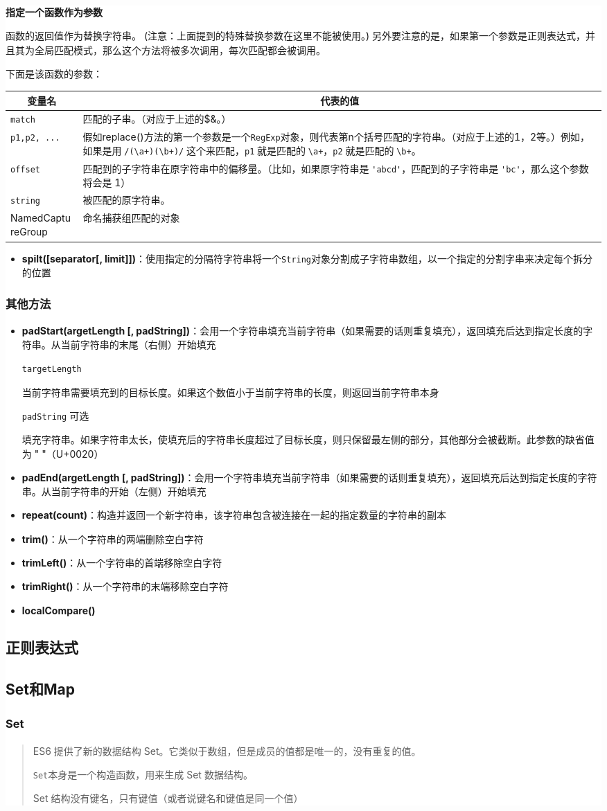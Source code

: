   **指定一个函数作为参数**

  函数的返回值作为替换字符串。 (注意：上面提到的特殊替换参数在这里不能被使用。) 另外要注意的是，如果第一个参数是正则表达式，并且其为全局匹配模式，那么这个方法将被多次调用，每次匹配都会被调用。

  下面是该函数的参数：

  | 变量名            | 代表的值                                                     |
  | ----------------- | ------------------------------------------------------------ |
  | `match`           | 匹配的子串。（对应于上述的$&。）                             |
  | `p1,p2, ...`      | 假如replace()方法的第一个参数是一个`RegExp`对象，则代表第n个括号匹配的字符串。（对应于上述的$1，$2等。）例如，如果是用 `/(\a+)(\b+)/` 这个来匹配，`p1` 就是匹配的 `\a+`，`p2` 就是匹配的 `\b+`。 |
  | `offset`          | 匹配到的子字符串在原字符串中的偏移量。（比如，如果原字符串是 `'abcd'`，匹配到的子字符串是 `'bc'`，那么这个参数将会是 1） |
  | `string`          | 被匹配的原字符串。                                           |
  | NamedCaptureGroup | 命名捕获组匹配的对象                                         |

+ **spilt([separator[, limit]])**：使用指定的分隔符字符串将一个`String`对象分割成子字符串数组，以一个指定的分割字串来决定每个拆分的位置



### 其他方法

+ **padStart(argetLength [, padString])**：会用一个字符串填充当前字符串（如果需要的话则重复填充），返回填充后达到指定长度的字符串。从当前字符串的末尾（右侧）开始填充

  `targetLength`

  当前字符串需要填充到的目标长度。如果这个数值小于当前字符串的长度，则返回当前字符串本身

  `padString` 可选

  填充字符串。如果字符串太长，使填充后的字符串长度超过了目标长度，则只保留最左侧的部分，其他部分会被截断。此参数的缺省值为 " "（U+0020）

+ **padEnd(argetLength [, padString])**：会用一个字符串填充当前字符串（如果需要的话则重复填充），返回填充后达到指定长度的字符串。从当前字符串的开始（左侧）开始填充

+ **repeat(count)**：构造并返回一个新字符串，该字符串包含被连接在一起的指定数量的字符串的副本

+ **trim()**：从一个字符串的两端删除空白字符

+ **trimLeft()**：从一个字符串的首端移除空白字符

+ **trimRight()**：从一个字符串的末端移除空白字符

+ **localCompare()**



## 正则表达式





## Set和Map

### Set

> ES6 提供了新的数据结构 Set。它类似于数组，但是成员的值都是唯一的，没有重复的值。
>
> `Set`本身是一个构造函数，用来生成 Set 数据结构。
>
> Set 结构没有键名，只有键值（或者说键名和键值是同一个值）
